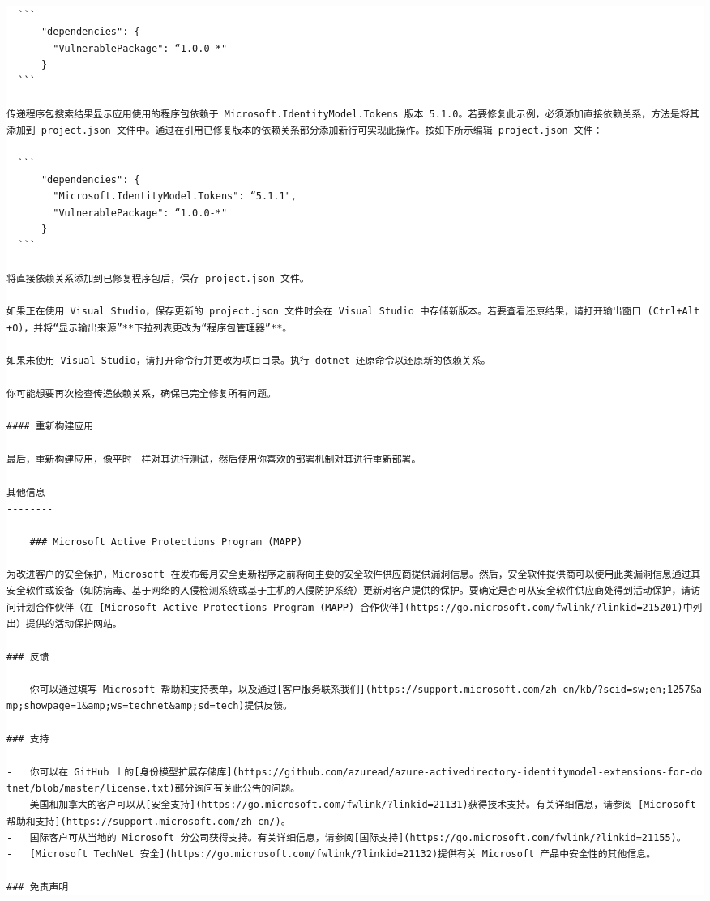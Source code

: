       ```
          "dependencies": {
            "VulnerablePackage": “1.0.0-*"
          }
      ```

    传递程序包搜索结果显示应用使用的程序包依赖于 Microsoft.IdentityModel.Tokens 版本 5.1.0。若要修复此示例，必须添加直接依赖关系，方法是将其添加到 project.json 文件中。通过在引用已修复版本的依赖关系部分添加新行可实现此操作。按如下所示编辑 project.json 文件：    

      ```
          "dependencies": {
            "Microsoft.IdentityModel.Tokens": “5.1.1",
            "VulnerablePackage": “1.0.0-*"
          }
      ```

    将直接依赖关系添加到已修复程序包后，保存 project.json 文件。

    如果正在使用 Visual Studio，保存更新的 project.json 文件时会在 Visual Studio 中存储新版本。若要查看还原结果，请打开输出窗口 (Ctrl+Alt+O)，并将“显示输出来源”**下拉列表更改为“程序包管理器”**。

    如果未使用 Visual Studio，请打开命令行并更改为项目目录。执行 dotnet 还原命令以还原新的依赖关系。

    你可能想要再次检查传递依赖关系，确保已完全修复所有问题。

    #### 重新构建应用

    最后，重新构建应用，像平时一样对其进行测试，然后使用你喜欢的部署机制对其进行重新部署。

    其他信息
    --------

        ### Microsoft Active Protections Program (MAPP)

    为改进客户的安全保护，Microsoft 在发布每月安全更新程序之前将向主要的安全软件供应商提供漏洞信息。然后，安全软件提供商可以使用此类漏洞信息通过其安全软件或设备（如防病毒、基于网络的入侵检测系统或基于主机的入侵防护系统）更新对客户提供的保护。要确定是否可从安全软件供应商处得到活动保护，请访问计划合作伙伴（在 [Microsoft Active Protections Program (MAPP) 合作伙伴](https://go.microsoft.com/fwlink/?linkid=215201)中列出）提供的活动保护网站。

    ### 反馈

    -   你可以通过填写 Microsoft 帮助和支持表单，以及通过[客户服务联系我们](https://support.microsoft.com/zh-cn/kb/?scid=sw;en;1257&amp;showpage=1&amp;ws=technet&amp;sd=tech)提供反馈。

    ### 支持

    -   你可以在 GitHub 上的[身份模型扩展存储库](https://github.com/azuread/azure-activedirectory-identitymodel-extensions-for-dotnet/blob/master/license.txt)部分询问有关此公告的问题。
    -   美国和加拿大的客户可以从[安全支持](https://go.microsoft.com/fwlink/?linkid=21131)获得技术支持。有关详细信息，请参阅 [Microsoft 帮助和支持](https://support.microsoft.com/zh-cn/)。
    -   国际客户可从当地的 Microsoft 分公司获得支持。有关详细信息，请参阅[国际支持](https://go.microsoft.com/fwlink/?linkid=21155)。
    -   [Microsoft TechNet 安全](https://go.microsoft.com/fwlink/?linkid=21132)提供有关 Microsoft 产品中安全性的其他信息。

    ### 免责声明
